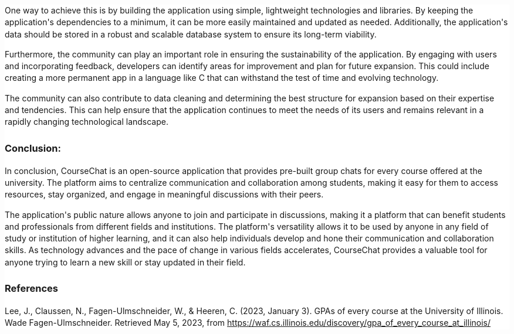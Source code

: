 One way to achieve this is by building the application using simple, lightweight technologies and libraries. By keeping the application's dependencies to a minimum, it can be more easily maintained and updated as needed. Additionally, the application's data should be stored in a robust and scalable database system to ensure its long-term viability.

Furthermore, the community can play an important role in ensuring the sustainability of the application. By engaging with users and incorporating feedback, developers can identify areas for improvement and plan for future expansion. This could include creating a more permanent app in a language like C that can withstand the test of time and evolving technology.

The community can also contribute to data cleaning and determining the best structure for expansion based on their expertise and tendencies. This can help ensure that the application continues to meet the needs of its users and remains relevant in a rapidly changing technological landscape.

### Conclusion: 

In conclusion, CourseChat is an open-source application that provides pre-built group chats for every course offered at the university. The platform aims to centralize communication and collaboration among students, making it easy for them to access resources, stay organized, and engage in meaningful discussions with their peers. 

The application's public nature allows anyone to join and participate in discussions, making it a platform that can benefit students and professionals from different fields and institutions. The platform's versatility allows it to be used by anyone in any field of study or institution of higher learning, and it can also help individuals develop and hone their communication and collaboration skills. As technology advances and the pace of change in various fields accelerates, CourseChat provides a valuable tool for anyone trying to learn a new skill or stay updated in their field.


### References     

Lee, J., Claussen, N., Fagen-Ulmschneider, W., &amp; Heeren, C. (2023, January 3). GPAs of every course at the University of Illinois. Wade Fagen-Ulmschneider. Retrieved May 5, 2023, from https://waf.cs.illinois.edu/discovery/gpa_of_every_course_at_illinois/ 
